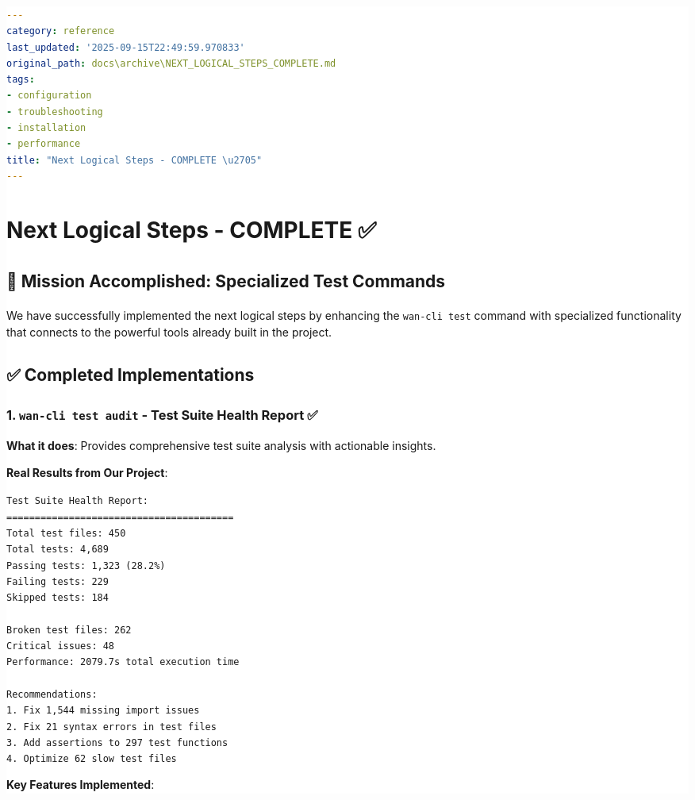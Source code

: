 ```yaml
---
category: reference
last_updated: '2025-09-15T22:49:59.970833'
original_path: docs\archive\NEXT_LOGICAL_STEPS_COMPLETE.md
tags:
- configuration
- troubleshooting
- installation
- performance
title: "Next Logical Steps - COMPLETE \u2705"
---
```


# Next Logical Steps - COMPLETE ✅

## 🎯 Mission Accomplished: Specialized Test Commands

We have successfully implemented the next logical steps by enhancing the `wan-cli test` command with specialized functionality that connects to the powerful tools already built in the project.

## ✅ Completed Implementations

### 1. `wan-cli test audit` - Test Suite Health Report ✅

**What it does**: Provides comprehensive test suite analysis with actionable insights.

**Real Results from Our Project**:

```
Test Suite Health Report:
========================================
Total test files: 450
Total tests: 4,689
Passing tests: 1,323 (28.2%)
Failing tests: 229
Skipped tests: 184

Broken test files: 262
Critical issues: 48
Performance: 2079.7s total execution time

Recommendations:
1. Fix 1,544 missing import issues
2. Fix 21 syntax errors in test files
3. Add assertions to 297 test functions
4. Optimize 62 slow test files
```

**Key Features Implemented**:
